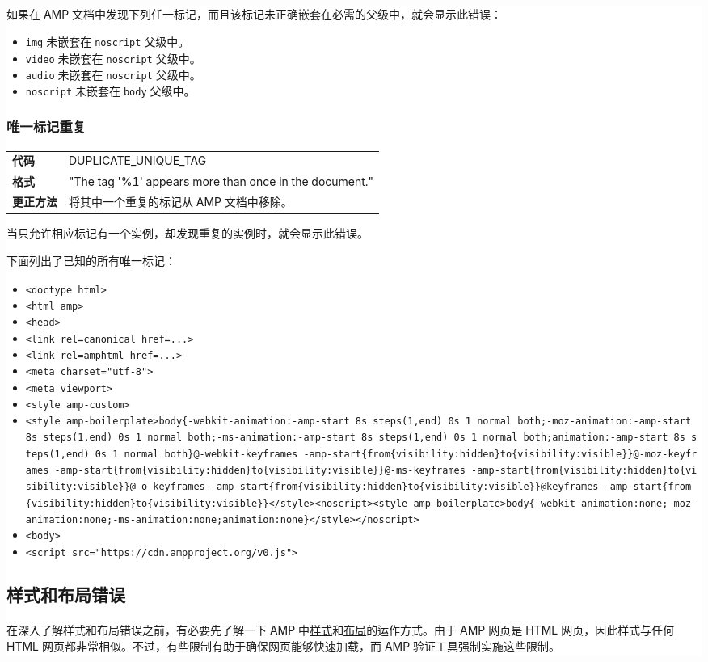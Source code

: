 如果在 AMP 文档中发现下列任一标记，而且该标记未正确嵌套在必需的父级中，就会显示此错误：

* `img` 未嵌套在 `noscript` 父级中。
* `video` 未嵌套在 `noscript` 父级中。
* `audio` 未嵌套在 `noscript` 父级中。
* `noscript` 未嵌套在 `body` 父级中。

### 唯一标记重复

<table>
  <tr>
  	<td class="col-thirty"><strong>代码</strong></td>
  	<td><span class="notranslate">DUPLICATE_UNIQUE_TAG</span></td>
  </tr>
   <tr>
  	<td class="col-thirty"><strong>格式</strong></td>
  	<td><span class="notranslate">"The tag '%1' appears more than once in the document."</span></td>
  </tr>
   <tr>
  	<td class="col-thirty"><strong>更正方法</strong></td>
  	<td>将其中一个重复的标记从 AMP 文档中移除。</td>
  </tr>
</table>

当只允许相应标记有一个实例，却发现重复的实例时，就会显示此错误。

下面列出了已知的所有唯一标记：

* `<doctype html>`
* `<html amp>`
* `<head>`
* `<link rel=canonical href=...>`
* `<link rel=amphtml href=...>`
* `<meta charset="utf-8">`
* `<meta viewport>`
* `<style amp-custom>`
* `<style amp-boilerplate>body{-webkit-animation:-amp-start 8s steps(1,end) 0s 1 normal both;-moz-animation:-amp-start 8s steps(1,end) 0s 1 normal both;-ms-animation:-amp-start 8s steps(1,end) 0s 1 normal both;animation:-amp-start 8s steps(1,end) 0s 1 normal both}@-webkit-keyframes -amp-start{from{visibility:hidden}to{visibility:visible}}@-moz-keyframes -amp-start{from{visibility:hidden}to{visibility:visible}}@-ms-keyframes -amp-start{from{visibility:hidden}to{visibility:visible}}@-o-keyframes -amp-start{from{visibility:hidden}to{visibility:visible}}@keyframes -amp-start{from{visibility:hidden}to{visibility:visible}}</style><noscript><style amp-boilerplate>body{-webkit-animation:none;-moz-animation:none;-ms-animation:none;animation:none}</style></noscript>`
* `<body>`
* `<script src="https://cdn.ampproject.org/v0.js">`

## 样式和布局错误

在深入了解样式和布局错误之前，有必要先了解一下 AMP 中[样式](/docs/guides/responsive/style_pages.html)和[布局](/docs/guides/responsive/control_layout.html)的运作方式。由于 AMP 网页是 HTML 网页，因此样式与任何 HTML 网页都非常相似。不过，有些限制有助于确保网页能够快速加载，而 AMP 验证工具强制实施这些限制。
